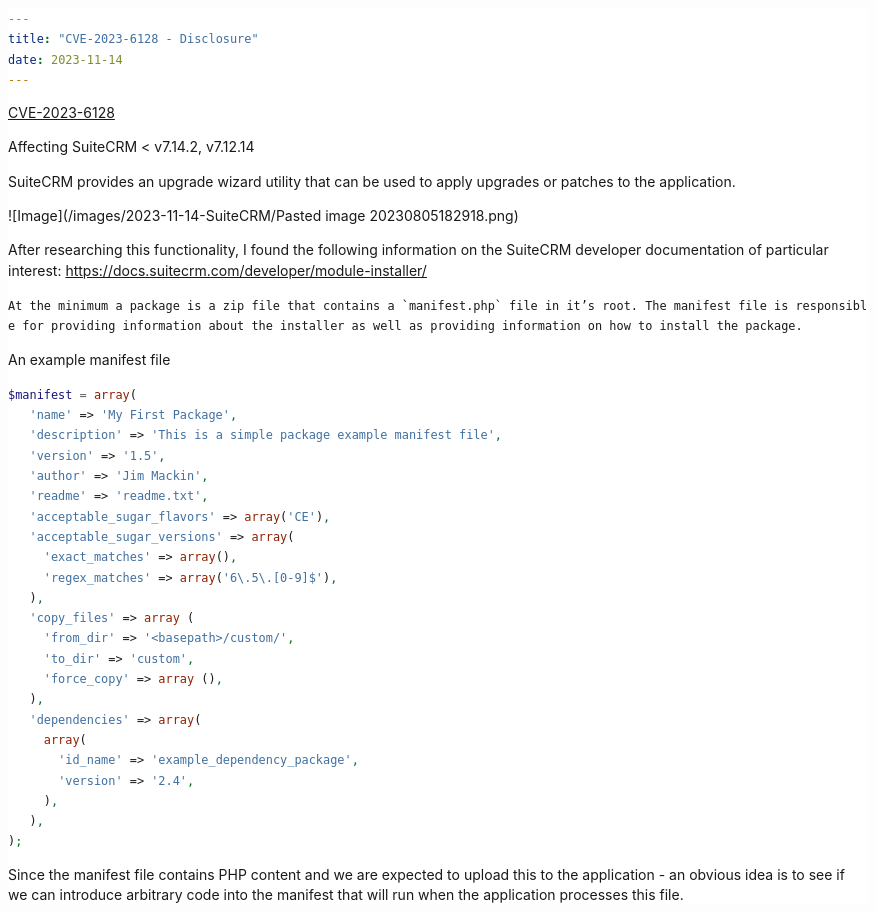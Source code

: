 ```yaml
---
title: "CVE-2023-6128 - Disclosure"
date: 2023-11-14
---
```

[CVE-2023-6128](https://nvd.nist.gov/vuln/detail/CVE-2023-6128)

Affecting SuiteCRM < v7.14.2, v7.12.14


SuiteCRM provides an upgrade wizard utility that can be used to apply upgrades or patches to the application. 

![Image](/images/2023-11-14-SuiteCRM/Pasted image 20230805182918.png)

After researching this functionality, I found the following information on the SuiteCRM developer documentation of particular interest: https://docs.suitecrm.com/developer/module-installer/

```
At the minimum a package is a zip file that contains a `manifest.php` file in it’s root. The manifest file is responsible for providing information about the installer as well as providing information on how to install the package.
```

An example manifest file
```php
$manifest = array(
   'name' => 'My First Package',
   'description' => 'This is a simple package example manifest file',
   'version' => '1.5',
   'author' => 'Jim Mackin',
   'readme' => 'readme.txt',
   'acceptable_sugar_flavors' => array('CE'),
   'acceptable_sugar_versions' => array(
     'exact_matches' => array(),
     'regex_matches' => array('6\.5\.[0-9]$'),
   ),
   'copy_files' => array (
     'from_dir' => '<basepath>/custom/',
     'to_dir' => 'custom',
     'force_copy' => array (),
   ),
   'dependencies' => array(
     array(
       'id_name' => 'example_dependency_package',
       'version' => '2.4',
     ),
   ),
);
```

Since the manifest file contains PHP content and we are expected to upload this to the application - an obvious idea is to see if we can introduce arbitrary code into the manifest that will run when the application processes this file. 
